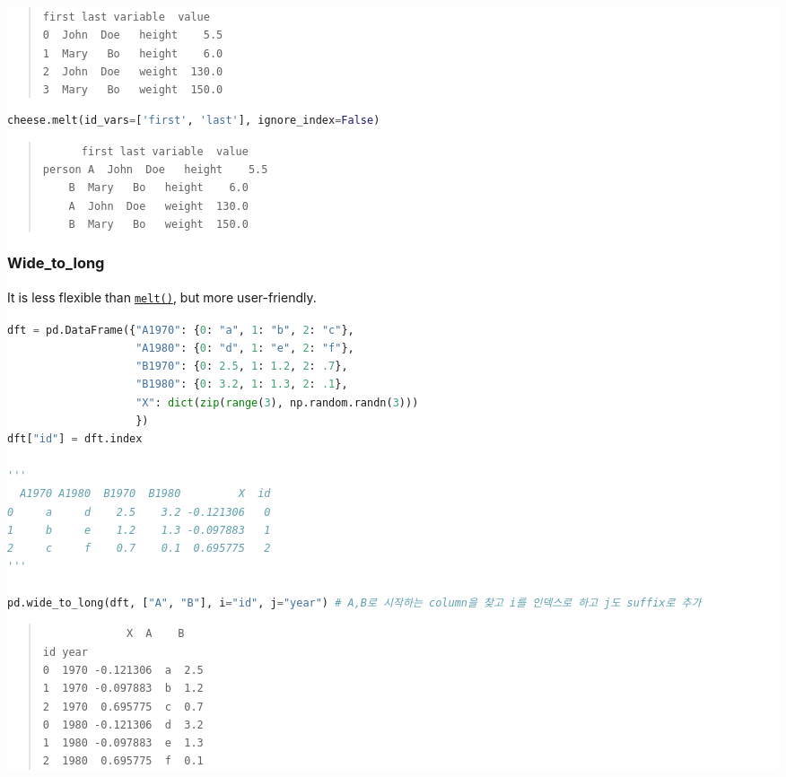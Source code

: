 > ```
> first last variable  value
> 0  John  Doe   height    5.5
> 1  Mary   Bo   height    6.0
> 2  John  Doe   weight  130.0
> 3  Mary   Bo   weight  150.0
> ```



```python
cheese.melt(id_vars=['first', 'last'], ignore_index=False)
```

> ```
>       first last variable  value
> person A  John  Doe   height    5.5
>     B  Mary   Bo   height    6.0
>     A  John  Doe   weight  130.0
>     B  Mary   Bo   weight  150.0
> ```



### Wide_to_long

It is less flexible than [`melt()`](https://pandas.pydata.org/pandas-docs/stable/reference/api/pandas.melt.html#pandas.melt), but more user-friendly.

```python
dft = pd.DataFrame({"A1970": {0: "a", 1: "b", 2: "c"},
                    "A1980": {0: "d", 1: "e", 2: "f"},
                    "B1970": {0: 2.5, 1: 1.2, 2: .7},
                    "B1980": {0: 3.2, 1: 1.3, 2: .1},
                    "X": dict(zip(range(3), np.random.randn(3)))
                    })
dft["id"] = dft.index

'''
  A1970 A1980  B1970  B1980         X  id
0     a     d    2.5    3.2 -0.121306   0
1     b     e    1.2    1.3 -0.097883   1
2     c     f    0.7    0.1  0.695775   2
'''

pd.wide_to_long(dft, ["A", "B"], i="id", j="year") # A,B로 시작하는 column을 찾고 i를 인덱스로 하고 j도 suffix로 추가
```

> ```
>              X  A    B
> id year                  
> 0  1970 -0.121306  a  2.5
> 1  1970 -0.097883  b  1.2
> 2  1970  0.695775  c  0.7
> 0  1980 -0.121306  d  3.2
> 1  1980 -0.097883  e  1.3
> 2  1980  0.695775  f  0.1
> ```
